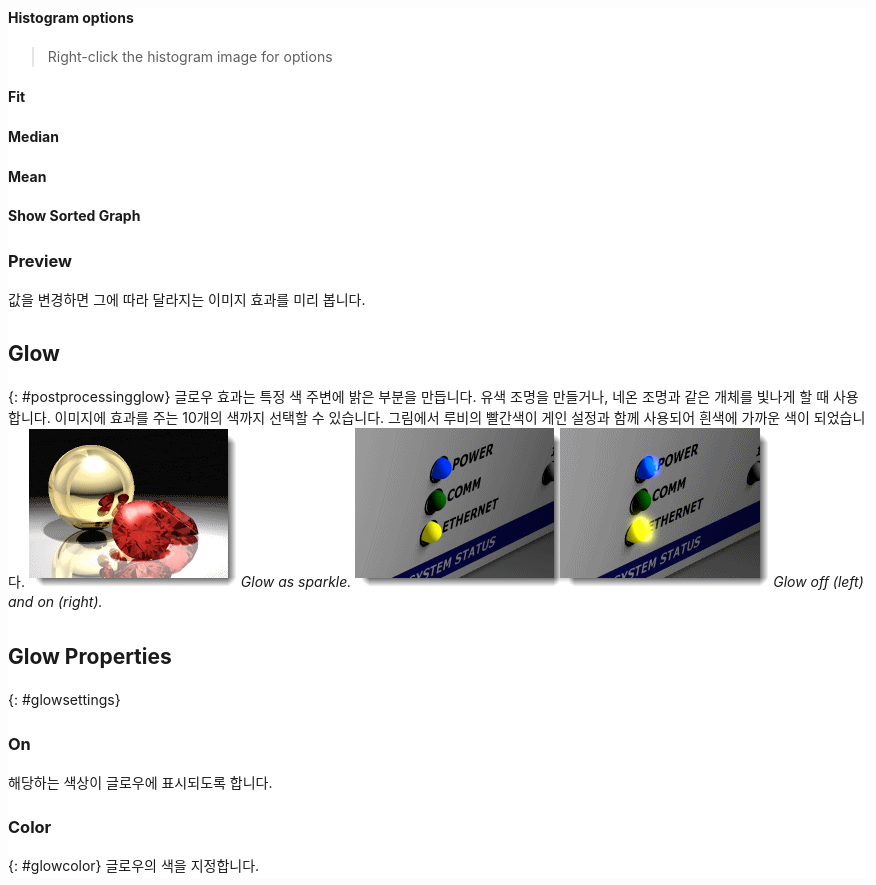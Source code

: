 #### Histogram options

>Right-click the histogram image for options

#### Fit

#### Median

#### Mean

#### Show Sorted Graph

### Preview
값을 변경하면 그에 따라 달라지는 이미지 효과를 미리 봅니다.

## Glow
{: #postprocessingglow}
글로우 효과는 특정 색 주변에 밝은 부분을 만듭니다. 유색 조명을 만들거나, 네온 조명과 같은 개체를 빛나게 할 때 사용합니다. 이미지에 효과를 주는 10개의 색까지 선택할 수 있습니다.
그림에서 루비의 빨간색이 게인 설정과 함께 사용되어 흰색에 가까운 색이 되었습니다.
![images/postprocessing-glowassparkle.png](images/postprocessing-glowassparkle.png)
*Glow as sparkle.*
![images/postprocessing-glowon.png](images/postprocessing-glowon.png)
*Glow off (left) and on (right).*

## Glow Properties
{: #glowsettings}

### On
해당하는 색상이 글로우에 표시되도록 합니다.

### Color
{: #glowcolor}
글로우의 색을 지정합니다.
